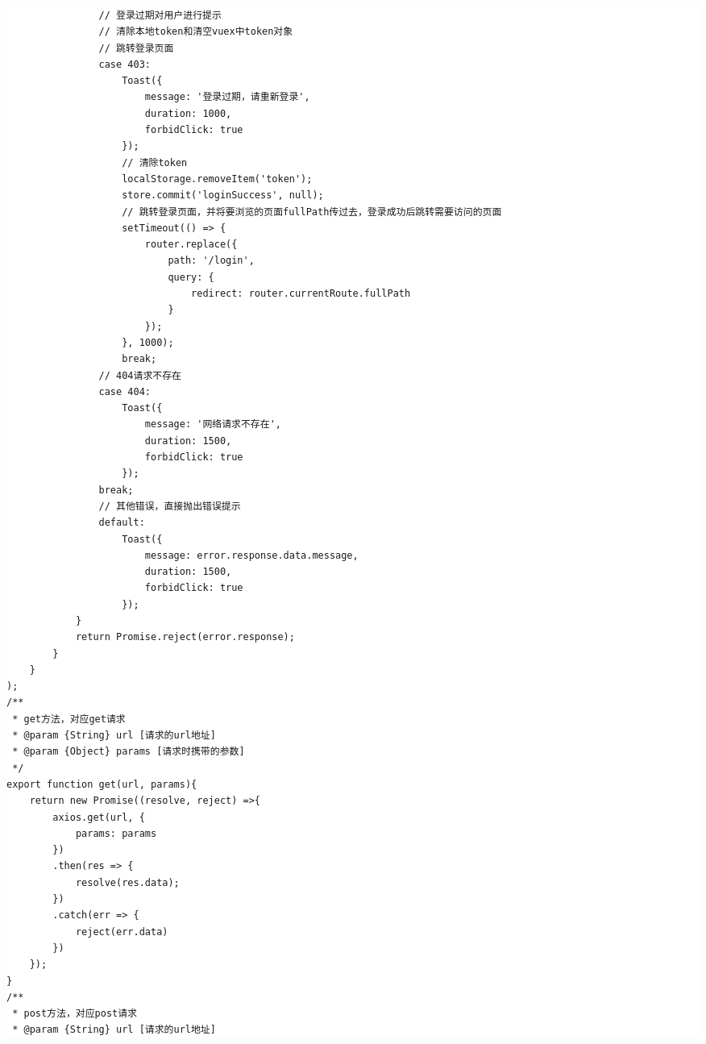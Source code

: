 ```
                // 登录过期对用户进行提示                
                // 清除本地token和清空vuex中token对象                
                // 跳转登录页面                
                case 403:                     
                    Toast({                        
                        message: '登录过期，请重新登录',                        
                        duration: 1000,                        
                        forbidClick: true                    
                    });                    
                    // 清除token                    
                    localStorage.removeItem('token');                    
                    store.commit('loginSuccess', null);                    
                    // 跳转登录页面，并将要浏览的页面fullPath传过去，登录成功后跳转需要访问的页面
                    setTimeout(() => {                        
                        router.replace({                            
                            path: '/login',                            
                            query: { 
                                redirect: router.currentRoute.fullPath 
                            }                        
                        });                    
                    }, 1000);                    
                    break; 
                // 404请求不存在                
                case 404:                    
                    Toast({                        
                        message: '网络请求不存在',                        
                        duration: 1500,                        
                        forbidClick: true                    
                    });                    
                break;                
                // 其他错误，直接抛出错误提示                
                default:                    
                    Toast({                        
                        message: error.response.data.message,                        
                        duration: 1500,                        
                        forbidClick: true                    
                    });            
            }            
            return Promise.reject(error.response);        
        }       
    }
);
/** 
 * get方法，对应get请求 
 * @param {String} url [请求的url地址] 
 * @param {Object} params [请求时携带的参数] 
 */
export function get(url, params){    
    return new Promise((resolve, reject) =>{        
        axios.get(url, {            
            params: params        
        })        
        .then(res => {            
            resolve(res.data);        
        })        
        .catch(err => {            
            reject(err.data)        
        })    
    });
}
/** 
 * post方法，对应post请求 
 * @param {String} url [请求的url地址] 
```
